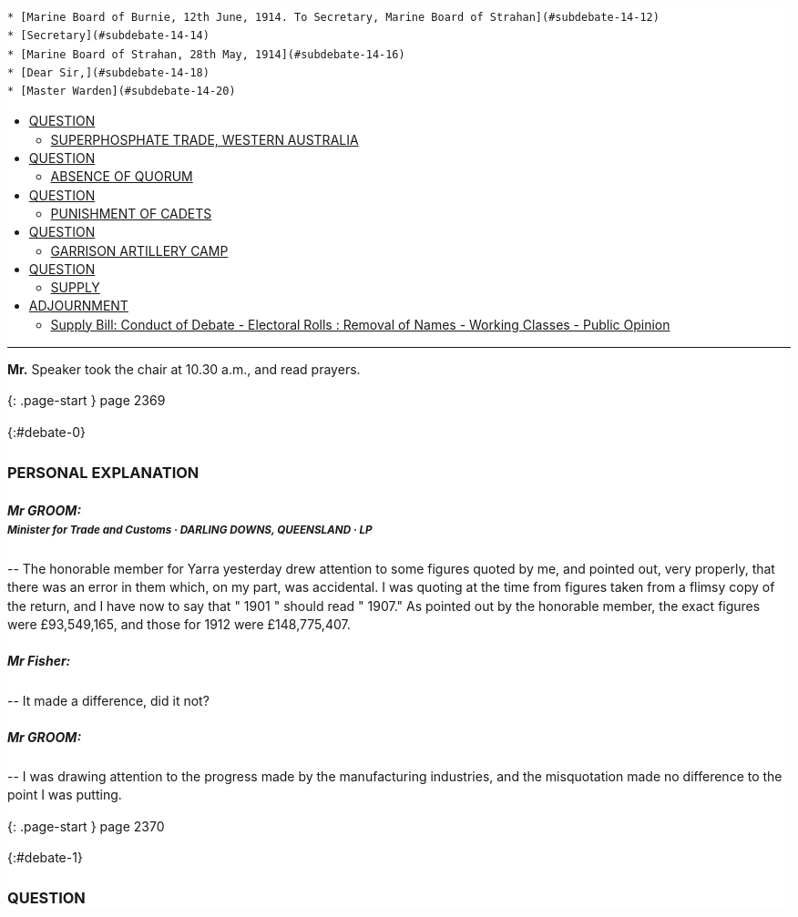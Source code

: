     * [Marine Board of Burnie, 12th June, 1914. To Secretary, Marine Board of Strahan](#subdebate-14-12)
    * [Secretary](#subdebate-14-14)
    * [Marine Board of Strahan, 28th May, 1914](#subdebate-14-16)
    * [Dear Sir,](#subdebate-14-18)
    * [Master Warden](#subdebate-14-20)
* [QUESTION](#debate-15)
    * [SUPERPHOSPHATE TRADE, WESTERN AUSTRALIA](#subdebate-15-0)
* [QUESTION](#debate-16)
    * [ABSENCE OF QUORUM](#subdebate-16-0)
* [QUESTION](#debate-17)
    * [PUNISHMENT OF CADETS](#subdebate-17-0)
* [QUESTION](#debate-18)
    * [GARRISON ARTILLERY CAMP](#subdebate-18-0)
* [QUESTION](#debate-19)
    * [SUPPLY](#subdebate-19-0)
* [ADJOURNMENT](#debate-20)
    * [Supply Bill: Conduct of Debate - Electoral Rolls : Removal of Names - Working Classes - Public Opinion](#subdebate-20-0)


----


 **Mr.** Speaker  took the chair at  10.30  a.m., and read prayers. 

{: .page-start }
page 2369

{:#debate-0}
### PERSONAL EXPLANATION

##### Mr GROOM:<br><small class="text-muted">Minister for Trade and Customs &middot; DARLING DOWNS, QUEENSLAND &middot; LP</small>

-- The honorable member for Yarra yesterday drew attention to some figures quoted by me, and pointed out, very properly, that there was an error in them which, on my part, was accidental. I was quoting at the time from figures taken from a flimsy copy of the return, and I have now to say that  " 1901  " should read "  1907."  As pointed out by the honorable member, the exact figures were  £93,549,165,  and those for  1912  were  £148,775,407. 

##### Mr Fisher:

--  It made a difference, did it not? 

##### Mr GROOM:

-- I was drawing attention to the progress made by the manufacturing industries, and the misquotation made no difference to the point I was putting. 

{: .page-start }
page 2370

{:#debate-1}
### QUESTION

